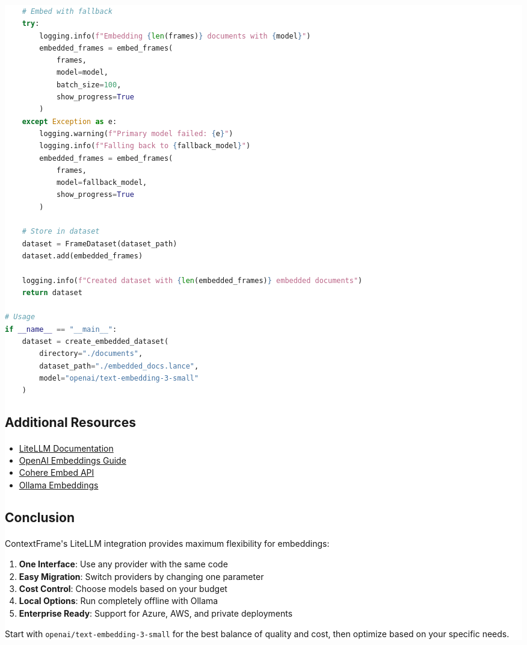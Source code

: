 ```python
    # Embed with fallback
    try:
        logging.info(f"Embedding {len(frames)} documents with {model}")
        embedded_frames = embed_frames(
            frames,
            model=model,
            batch_size=100,
            show_progress=True
        )
    except Exception as e:
        logging.warning(f"Primary model failed: {e}")
        logging.info(f"Falling back to {fallback_model}")
        embedded_frames = embed_frames(
            frames,
            model=fallback_model,
            show_progress=True
        )
    
    # Store in dataset
    dataset = FrameDataset(dataset_path)
    dataset.add(embedded_frames)
    
    logging.info(f"Created dataset with {len(embedded_frames)} embedded documents")
    return dataset

# Usage
if __name__ == "__main__":
    dataset = create_embedded_dataset(
        directory="./documents",
        dataset_path="./embedded_docs.lance",
        model="openai/text-embedding-3-small"
    )
```

## Additional Resources

- [LiteLLM Documentation](https://docs.litellm.ai/docs/embedding/supported_embedding)
- [OpenAI Embeddings Guide](https://platform.openai.com/docs/guides/embeddings)
- [Cohere Embed API](https://docs.cohere.com/reference/embed)
- [Ollama Embeddings](https://ollama.ai/blog/embedding-models)

## Conclusion

ContextFrame's LiteLLM integration provides maximum flexibility for embeddings:

1. **One Interface**: Use any provider with the same code
2. **Easy Migration**: Switch providers by changing one parameter
3. **Cost Control**: Choose models based on your budget
4. **Local Options**: Run completely offline with Ollama
5. **Enterprise Ready**: Support for Azure, AWS, and private deployments

Start with `openai/text-embedding-3-small` for the best balance of quality and cost, then optimize based on your specific needs.